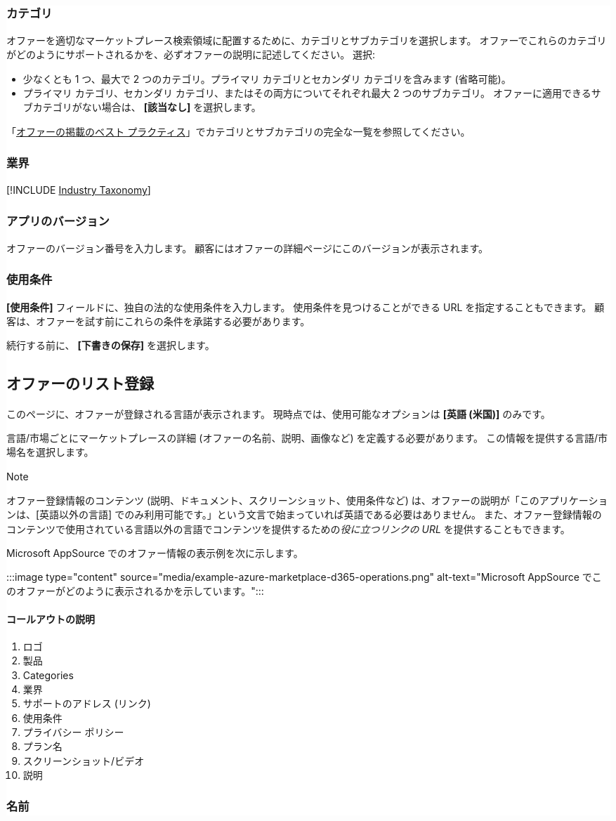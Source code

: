 ### <a name="category"></a>カテゴリ

オファーを適切なマーケットプレース検索領域に配置するために、カテゴリとサブカテゴリを選択します。 オファーでこれらのカテゴリがどのようにサポートされるかを、必ずオファーの説明に記述してください。 選択:

- 少なくとも 1 つ、最大で 2 つのカテゴリ。プライマリ カテゴリとセカンダリ カテゴリを含みます (省略可能)。
- プライマリ カテゴリ、セカンダリ カテゴリ、またはその両方についてそれぞれ最大 2 つのサブカテゴリ。 オファーに適用できるサブカテゴリがない場合は、 **[該当なし]** を選択します。

「[オファーの掲載のベスト プラクティス](../gtm-offer-listing-best-practices.md)」でカテゴリとサブカテゴリの完全な一覧を参照してください。

### <a name="industry"></a>業界

[!INCLUDE [Industry Taxonomy](./includes/industry-taxonomy.md)]

### <a name="app-version"></a>アプリのバージョン

オファーのバージョン番号を入力します。 顧客にはオファーの詳細ページにこのバージョンが表示されます。

### <a name="terms-and-conditions"></a>使用条件

**[使用条件]** フィールドに、独自の法的な使用条件を入力します。 使用条件を見つけることができる URL を指定することもできます。 顧客は、オファーを試す前にこれらの条件を承諾する必要があります。

続行する前に、 **[下書きの保存]** を選択します。

## <a name="offer-listing"></a>オファーのリスト登録

このページに、オファーが登録される言語が表示されます。 現時点では、使用可能なオプションは **[英語 (米国)]** のみです。

言語/市場ごとにマーケットプレースの詳細 (オファーの名前、説明、画像など) を定義する必要があります。 この情報を提供する言語/市場名を選択します。

> [!NOTE]
> オファー登録情報のコンテンツ (説明、ドキュメント、スクリーンショット、使用条件など) は、オファーの説明が「このアプリケーションは、[英語以外の言語] でのみ利用可能です。」という文言で始まっていれば英語である必要はありません。 また、オファー登録情報のコンテンツで使用されている言語以外の言語でコンテンツを提供するための*役に立つリンクの URL* を提供することもできます。

Microsoft AppSource でのオファー情報の表示例を次に示します。

:::image type="content" source="media/example-azure-marketplace-d365-operations.png" alt-text="Microsoft AppSource でこのオファーがどのように表示されるかを示しています。":::

#### <a name="call-out-descriptions"></a>コールアウトの説明

1. ロゴ
2. 製品
3. Categories
4. 業界
5. サポートのアドレス (リンク)
6. 使用条件
7. プライバシー ポリシー
8. プラン名
9. スクリーンショット/ビデオ
10. 説明

### <a name="name"></a>名前
